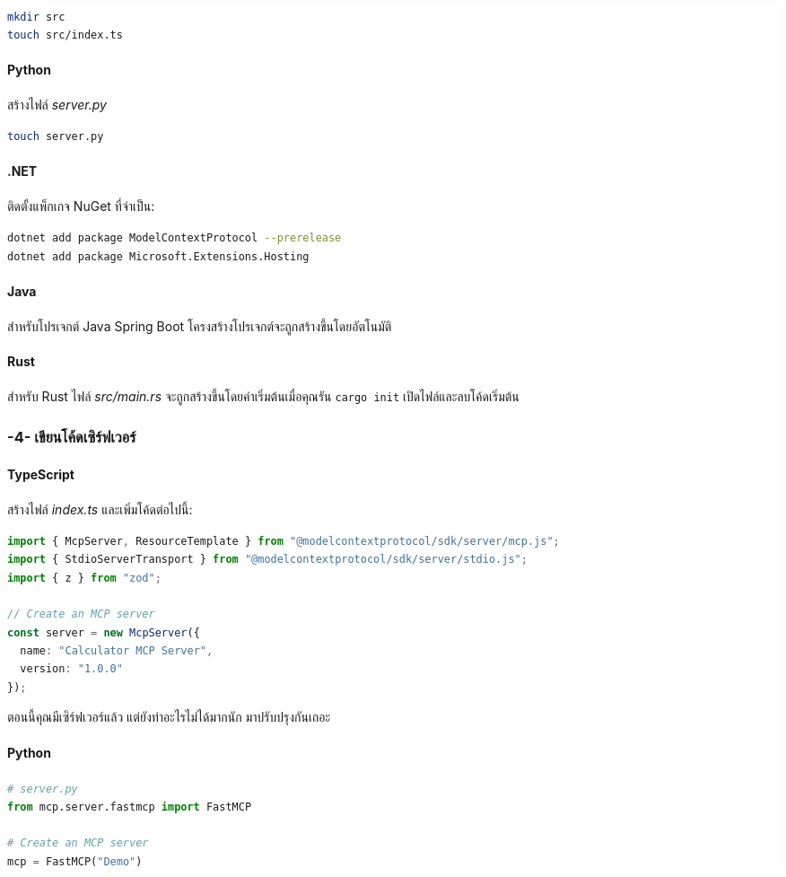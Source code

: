 ```sh
mkdir src
touch src/index.ts
```

#### Python

สร้างไฟล์ *server.py*

```sh
touch server.py
```

#### .NET

ติดตั้งแพ็กเกจ NuGet ที่จำเป็น:

```sh
dotnet add package ModelContextProtocol --prerelease
dotnet add package Microsoft.Extensions.Hosting
```

#### Java

สำหรับโปรเจกต์ Java Spring Boot โครงสร้างโปรเจกต์จะถูกสร้างขึ้นโดยอัตโนมัติ

#### Rust

สำหรับ Rust ไฟล์ *src/main.rs* จะถูกสร้างขึ้นโดยค่าเริ่มต้นเมื่อคุณรัน `cargo init` เปิดไฟล์และลบโค้ดเริ่มต้น

### -4- เขียนโค้ดเซิร์ฟเวอร์

#### TypeScript

สร้างไฟล์ *index.ts* และเพิ่มโค้ดต่อไปนี้:

```typescript
import { McpServer, ResourceTemplate } from "@modelcontextprotocol/sdk/server/mcp.js";
import { StdioServerTransport } from "@modelcontextprotocol/sdk/server/stdio.js";
import { z } from "zod";
 
// Create an MCP server
const server = new McpServer({
  name: "Calculator MCP Server",
  version: "1.0.0"
});
```

ตอนนี้คุณมีเซิร์ฟเวอร์แล้ว แต่ยังทำอะไรไม่ได้มากนัก มาปรับปรุงกันเถอะ

#### Python

```python
# server.py
from mcp.server.fastmcp import FastMCP

# Create an MCP server
mcp = FastMCP("Demo")
```
